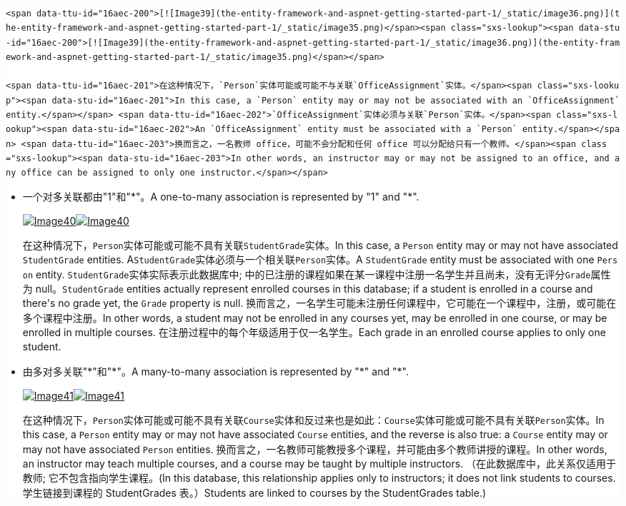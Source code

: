     <span data-ttu-id="16aec-200">[![Image39](the-entity-framework-and-aspnet-getting-started-part-1/_static/image36.png)](the-entity-framework-and-aspnet-getting-started-part-1/_static/image35.png)</span><span class="sxs-lookup"><span data-stu-id="16aec-200">[![Image39](the-entity-framework-and-aspnet-getting-started-part-1/_static/image36.png)](the-entity-framework-and-aspnet-getting-started-part-1/_static/image35.png)</span></span>

    <span data-ttu-id="16aec-201">在这种情况下，`Person`实体可能或可能不与关联`OfficeAssignment`实体。</span><span class="sxs-lookup"><span data-stu-id="16aec-201">In this case, a `Person` entity may or may not be associated with an `OfficeAssignment` entity.</span></span> <span data-ttu-id="16aec-202">`OfficeAssignment`实体必须与关联`Person`实体。</span><span class="sxs-lookup"><span data-stu-id="16aec-202">An `OfficeAssignment` entity must be associated with a `Person` entity.</span></span> <span data-ttu-id="16aec-203">换而言之，一名教师 office，可能不会分配和任何 office 可以分配给只有一个教师。</span><span class="sxs-lookup"><span data-stu-id="16aec-203">In other words, an instructor may or may not be assigned to an office, and any office can be assigned to only one instructor.</span></span>
- <span data-ttu-id="16aec-204">一个对多关联都由"1"和"\*"。</span><span class="sxs-lookup"><span data-stu-id="16aec-204">A one-to-many association is represented by "1" and "\*".</span></span>

    <span data-ttu-id="16aec-205">[![Image40](the-entity-framework-and-aspnet-getting-started-part-1/_static/image38.png)](the-entity-framework-and-aspnet-getting-started-part-1/_static/image37.png)</span><span class="sxs-lookup"><span data-stu-id="16aec-205">[![Image40](the-entity-framework-and-aspnet-getting-started-part-1/_static/image38.png)](the-entity-framework-and-aspnet-getting-started-part-1/_static/image37.png)</span></span>

    <span data-ttu-id="16aec-206">在这种情况下，`Person`实体可能或可能不具有关联`StudentGrade`实体。</span><span class="sxs-lookup"><span data-stu-id="16aec-206">In this case, a `Person` entity may or may not have associated `StudentGrade` entities.</span></span> <span data-ttu-id="16aec-207">A`StudentGrade`实体必须与一个相关联`Person`实体。</span><span class="sxs-lookup"><span data-stu-id="16aec-207">A `StudentGrade` entity must be associated with one `Person` entity.</span></span> <span data-ttu-id="16aec-208">`StudentGrade`实体实际表示此数据库中; 中的已注册的课程如果在某一课程中注册一名学生并且尚未，没有无评分`Grade`属性为 null。</span><span class="sxs-lookup"><span data-stu-id="16aec-208">`StudentGrade` entities actually represent enrolled courses in this database; if a student is enrolled in a course and there's no grade yet, the `Grade` property is null.</span></span> <span data-ttu-id="16aec-209">换而言之，一名学生可能未注册任何课程中，它可能在一个课程中，注册，或可能在多个课程中注册。</span><span class="sxs-lookup"><span data-stu-id="16aec-209">In other words, a student may not be enrolled in any courses yet, may be enrolled in one course, or may be enrolled in multiple courses.</span></span> <span data-ttu-id="16aec-210">在注册过程中的每个年级适用于仅一名学生。</span><span class="sxs-lookup"><span data-stu-id="16aec-210">Each grade in an enrolled course applies to only one student.</span></span>
- <span data-ttu-id="16aec-211">由多对多关联"\*"和"\*"。</span><span class="sxs-lookup"><span data-stu-id="16aec-211">A many-to-many association is represented by "\*" and "\*".</span></span>

    <span data-ttu-id="16aec-212">[![Image41](the-entity-framework-and-aspnet-getting-started-part-1/_static/image40.png)](the-entity-framework-and-aspnet-getting-started-part-1/_static/image39.png)</span><span class="sxs-lookup"><span data-stu-id="16aec-212">[![Image41](the-entity-framework-and-aspnet-getting-started-part-1/_static/image40.png)](the-entity-framework-and-aspnet-getting-started-part-1/_static/image39.png)</span></span>

    <span data-ttu-id="16aec-213">在这种情况下，`Person`实体可能或可能不具有关联`Course`实体和反过来也是如此：`Course`实体可能或可能不具有关联`Person`实体。</span><span class="sxs-lookup"><span data-stu-id="16aec-213">In this case, a `Person` entity may or may not have associated `Course` entities, and the reverse is also true: a `Course` entity may or may not have associated `Person` entities.</span></span> <span data-ttu-id="16aec-214">换而言之，一名教师可能教授多个课程，并可能由多个教师讲授的课程。</span><span class="sxs-lookup"><span data-stu-id="16aec-214">In other words, an instructor may teach multiple courses, and a course may be taught by multiple instructors.</span></span> <span data-ttu-id="16aec-215">（在此数据库中，此关系仅适用于教师; 它不包含指向学生课程。</span><span class="sxs-lookup"><span data-stu-id="16aec-215">(In this database, this relationship applies only to instructors; it does not link students to courses.</span></span> <span data-ttu-id="16aec-216">学生链接到课程的 StudentGrades 表。）</span><span class="sxs-lookup"><span data-stu-id="16aec-216">Students are linked to courses by the StudentGrades table.)</span></span>
